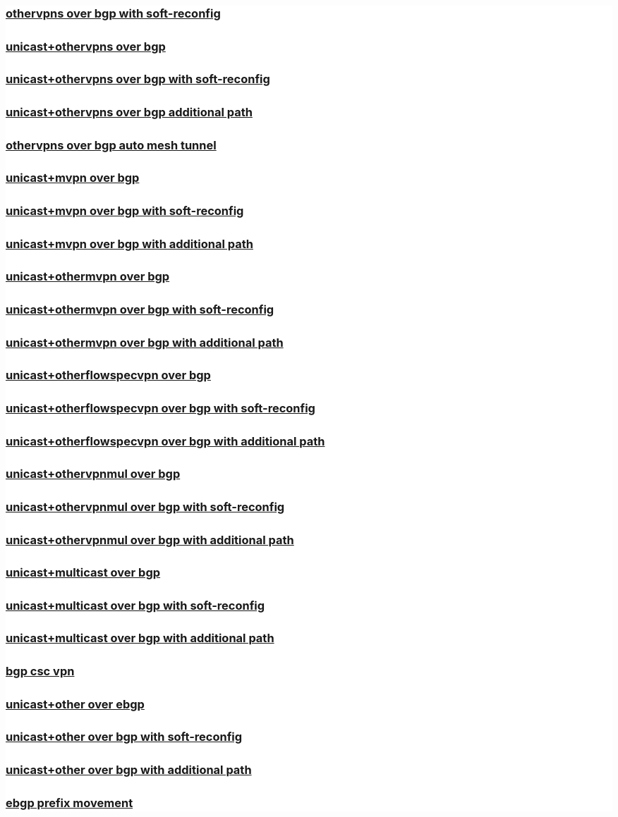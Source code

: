 ### [othervpns over bgp with soft-reconfig](/guides/tst/rout-bgp260.tst/)
### [unicast+othervpns over bgp](/guides/tst/rout-bgp261.tst/)
### [unicast+othervpns over bgp with soft-reconfig](/guides/tst/rout-bgp262.tst/)
### [unicast+othervpns over bgp additional path](/guides/tst/rout-bgp263.tst/)
### [othervpns over bgp auto mesh tunnel](/guides/tst/rout-bgp264.tst/)
### [unicast+mvpn over bgp](/guides/tst/rout-bgp265.tst/)
### [unicast+mvpn over bgp with soft-reconfig](/guides/tst/rout-bgp266.tst/)
### [unicast+mvpn over bgp with additional path](/guides/tst/rout-bgp267.tst/)
### [unicast+othermvpn over bgp](/guides/tst/rout-bgp268.tst/)
### [unicast+othermvpn over bgp with soft-reconfig](/guides/tst/rout-bgp269.tst/)
### [unicast+othermvpn over bgp with additional path](/guides/tst/rout-bgp270.tst/)
### [unicast+otherflowspecvpn over bgp](/guides/tst/rout-bgp271.tst/)
### [unicast+otherflowspecvpn over bgp with soft-reconfig](/guides/tst/rout-bgp272.tst/)
### [unicast+otherflowspecvpn over bgp with additional path](/guides/tst/rout-bgp273.tst/)
### [unicast+othervpnmul over bgp](/guides/tst/rout-bgp274.tst/)
### [unicast+othervpnmul over bgp with soft-reconfig](/guides/tst/rout-bgp275.tst/)
### [unicast+othervpnmul over bgp with additional path](/guides/tst/rout-bgp276.tst/)
### [unicast+multicast over bgp](/guides/tst/rout-bgp277.tst/)
### [unicast+multicast over bgp with soft-reconfig](/guides/tst/rout-bgp278.tst/)
### [unicast+multicast over bgp with additional path](/guides/tst/rout-bgp279.tst/)
### [bgp csc vpn](/guides/tst/rout-bgp280.tst/)
### [unicast+other over ebgp](/guides/tst/rout-bgp281.tst/)
### [unicast+other over bgp with soft-reconfig](/guides/tst/rout-bgp282.tst/)
### [unicast+other over bgp with additional path](/guides/tst/rout-bgp283.tst/)
### [ebgp prefix movement](/guides/tst/rout-bgp284.tst/)